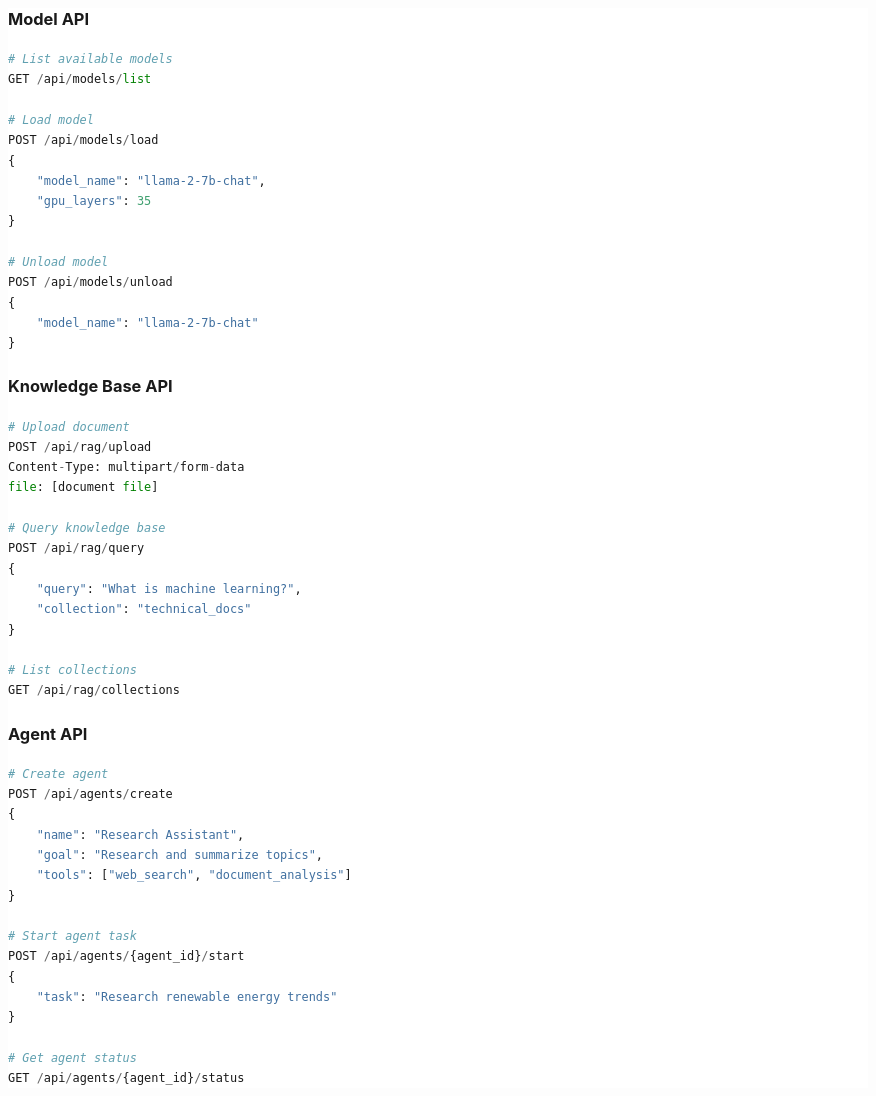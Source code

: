
### Model API

```python
# List available models
GET /api/models/list

# Load model
POST /api/models/load
{
    "model_name": "llama-2-7b-chat",
    "gpu_layers": 35
}

# Unload model
POST /api/models/unload
{
    "model_name": "llama-2-7b-chat"
}
```

### Knowledge Base API

```python
# Upload document
POST /api/rag/upload
Content-Type: multipart/form-data
file: [document file]

# Query knowledge base
POST /api/rag/query
{
    "query": "What is machine learning?",
    "collection": "technical_docs"
}

# List collections
GET /api/rag/collections
```

### Agent API

```python
# Create agent
POST /api/agents/create
{
    "name": "Research Assistant",
    "goal": "Research and summarize topics",
    "tools": ["web_search", "document_analysis"]
}

# Start agent task
POST /api/agents/{agent_id}/start
{
    "task": "Research renewable energy trends"
}

# Get agent status
GET /api/agents/{agent_id}/status
```
